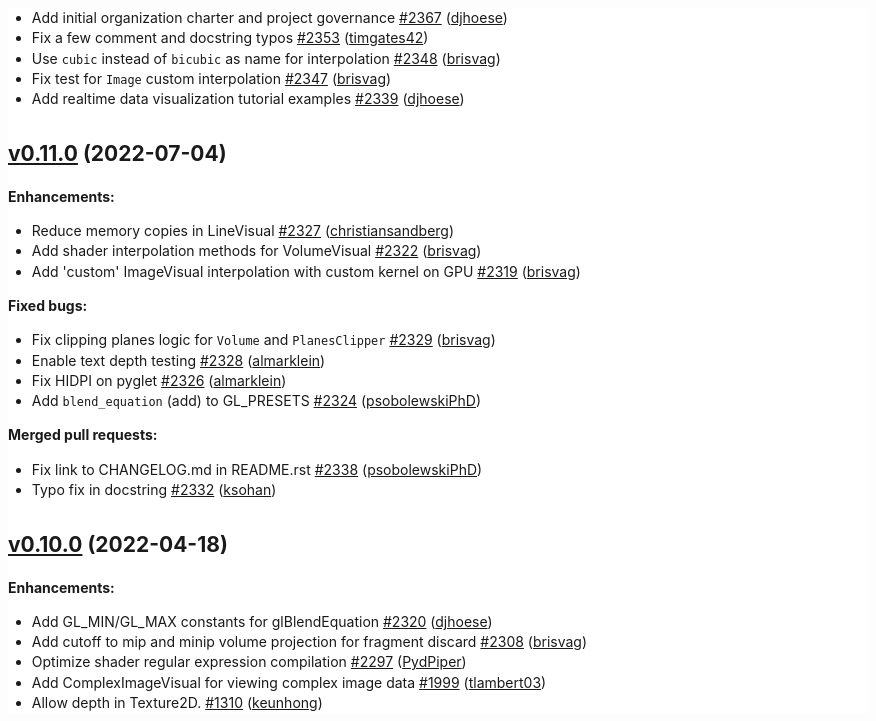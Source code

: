 - Add initial organization charter and project governance [\#2367](https://github.com/vispy/vispy/pull/2367) ([djhoese](https://github.com/djhoese))
- Fix a few comment and docstring typos [\#2353](https://github.com/vispy/vispy/pull/2353) ([timgates42](https://github.com/timgates42))
- Use `cubic` instead of `bicubic` as name for interpolation [\#2348](https://github.com/vispy/vispy/pull/2348) ([brisvag](https://github.com/brisvag))
- Fix test for `Image` custom interpolation [\#2347](https://github.com/vispy/vispy/pull/2347) ([brisvag](https://github.com/brisvag))
- Add realtime data visualization tutorial examples [\#2339](https://github.com/vispy/vispy/pull/2339) ([djhoese](https://github.com/djhoese))

## [v0.11.0](https://github.com/vispy/vispy/tree/v0.11.0) (2022-07-04)

**Enhancements:**

- Reduce memory copies in LineVisual [\#2327](https://github.com/vispy/vispy/pull/2327) ([christiansandberg](https://github.com/christiansandberg))
- Add shader interpolation methods for VolumeVisual [\#2322](https://github.com/vispy/vispy/pull/2322) ([brisvag](https://github.com/brisvag))
- Add 'custom' ImageVisual interpolation with custom kernel on GPU [\#2319](https://github.com/vispy/vispy/pull/2319) ([brisvag](https://github.com/brisvag))

**Fixed bugs:**

- Fix clipping planes logic for `Volume` and `PlanesClipper` [\#2329](https://github.com/vispy/vispy/pull/2329) ([brisvag](https://github.com/brisvag))
- Enable text depth testing [\#2328](https://github.com/vispy/vispy/pull/2328) ([almarklein](https://github.com/almarklein))
- Fix HIDPI on pyglet [\#2326](https://github.com/vispy/vispy/pull/2326) ([almarklein](https://github.com/almarklein))
- Add `blend_equation` \(add\) to GL\_PRESETS [\#2324](https://github.com/vispy/vispy/pull/2324) ([psobolewskiPhD](https://github.com/psobolewskiPhD))

**Merged pull requests:**

- Fix link to CHANGELOG.md in README.rst [\#2338](https://github.com/vispy/vispy/pull/2338) ([psobolewskiPhD](https://github.com/psobolewskiPhD))
- Typo fix in docstring [\#2332](https://github.com/vispy/vispy/pull/2332) ([ksohan](https://github.com/ksohan))

## [v0.10.0](https://github.com/vispy/vispy/tree/v0.10.0) (2022-04-18)

**Enhancements:**

- Add GL\_MIN/GL\_MAX constants for glBlendEquation [\#2320](https://github.com/vispy/vispy/pull/2320) ([djhoese](https://github.com/djhoese))
- Add cutoff to mip and minip volume projection for fragment discard [\#2308](https://github.com/vispy/vispy/pull/2308) ([brisvag](https://github.com/brisvag))
- Optimize shader regular expression compilation [\#2297](https://github.com/vispy/vispy/pull/2297) ([PydPiper](https://github.com/PydPiper))
- Add ComplexImageVisual for viewing complex image data [\#1999](https://github.com/vispy/vispy/pull/1999) ([tlambert03](https://github.com/tlambert03))
- Allow depth in Texture2D. [\#1310](https://github.com/vispy/vispy/pull/1310) ([keunhong](https://github.com/keunhong))
